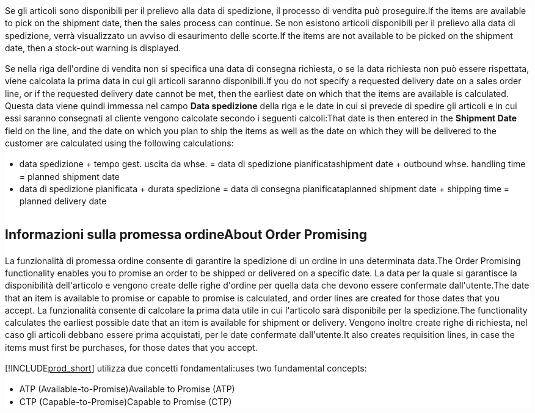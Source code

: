 <span data-ttu-id="8e560-111">Se gli articoli sono disponibili per il prelievo alla data di spedizione, il processo di vendita può proseguire.</span><span class="sxs-lookup"><span data-stu-id="8e560-111">If the items are available to pick on the shipment date, then the sales process can continue.</span></span> <span data-ttu-id="8e560-112">Se non esistono articoli disponibili per il prelievo alla data di spedizione, verrà visualizzato un avviso di esaurimento delle scorte.</span><span class="sxs-lookup"><span data-stu-id="8e560-112">If the items are not available to be picked on the shipment date, then a stock-out warning is displayed.</span></span>  

<span data-ttu-id="8e560-113">Se nella riga dell'ordine di vendita non si specifica una data di consegna richiesta, o se la data richiesta non può essere rispettata, viene calcolata la prima data in cui gli articoli saranno disponibili.</span><span class="sxs-lookup"><span data-stu-id="8e560-113">If you do not specify a requested delivery date on a sales order line, or if the requested delivery date cannot be met, then the earliest date on which that the items are available is calculated.</span></span> <span data-ttu-id="8e560-114">Questa data viene quindi immessa nel campo **Data spedizione** della riga e le date in cui si prevede di spedire gli articoli e in cui essi saranno consegnati al cliente vengono calcolate secondo i seguenti calcoli:</span><span class="sxs-lookup"><span data-stu-id="8e560-114">That date is then entered in the **Shipment Date** field on the line, and the date on which you plan to ship the items as well as the date on which they will be delivered to the customer are calculated using the following calculations:</span></span>  

- <span data-ttu-id="8e560-115">data spedizione + tempo gest. uscita da whse. = data di spedizione pianificata</span><span class="sxs-lookup"><span data-stu-id="8e560-115">shipment date + outbound whse. handling time = planned shipment date</span></span>  
- <span data-ttu-id="8e560-116">data di spedizione pianificata + durata spedizione = data di consegna pianificata</span><span class="sxs-lookup"><span data-stu-id="8e560-116">planned shipment date + shipping time = planned delivery date</span></span>  

## <a name="about-order-promising"></a><span data-ttu-id="8e560-117">Informazioni sulla promessa ordine</span><span class="sxs-lookup"><span data-stu-id="8e560-117">About Order Promising</span></span>
<span data-ttu-id="8e560-118">La funzionalità di promessa ordine consente di garantire la spedizione di un ordine in una determinata data.</span><span class="sxs-lookup"><span data-stu-id="8e560-118">The Order Promising functionality enables you to promise an order to be shipped or delivered on a specific date.</span></span> <span data-ttu-id="8e560-119">La data per la quale si garantisce la disponibilità dell'articolo e vengono create delle righe d'ordine per quella data che devono essere confermate dall'utente.</span><span class="sxs-lookup"><span data-stu-id="8e560-119">The date that an item is available to promise or capable to promise is calculated, and order lines are created for those dates that you accept.</span></span> <span data-ttu-id="8e560-120">La funzionalità consente di calcolare la prima data utile in cui l'articolo sarà disponibile per la spedizione.</span><span class="sxs-lookup"><span data-stu-id="8e560-120">The functionality calculates the earliest possible date that an item is available for shipment or delivery.</span></span> <span data-ttu-id="8e560-121">Vengono inoltre create righe di richiesta, nel caso gli articoli debbano essere prima acquistati, per le date confermate dall'utente.</span><span class="sxs-lookup"><span data-stu-id="8e560-121">It also creates requisition lines, in case the items must first be purchases, for those dates that you accept.</span></span>

[!INCLUDE[prod_short](includes/prod_short.md)] <span data-ttu-id="8e560-122">utilizza due concetti fondamentali:</span><span class="sxs-lookup"><span data-stu-id="8e560-122">uses two fundamental concepts:</span></span>  

- <span data-ttu-id="8e560-123">ATP (Available-to-Promise)</span><span class="sxs-lookup"><span data-stu-id="8e560-123">Available to Promise (ATP)</span></span>  
- <span data-ttu-id="8e560-124">CTP (Capable-to-Promise)</span><span class="sxs-lookup"><span data-stu-id="8e560-124">Capable to Promise (CTP)</span></span>  
